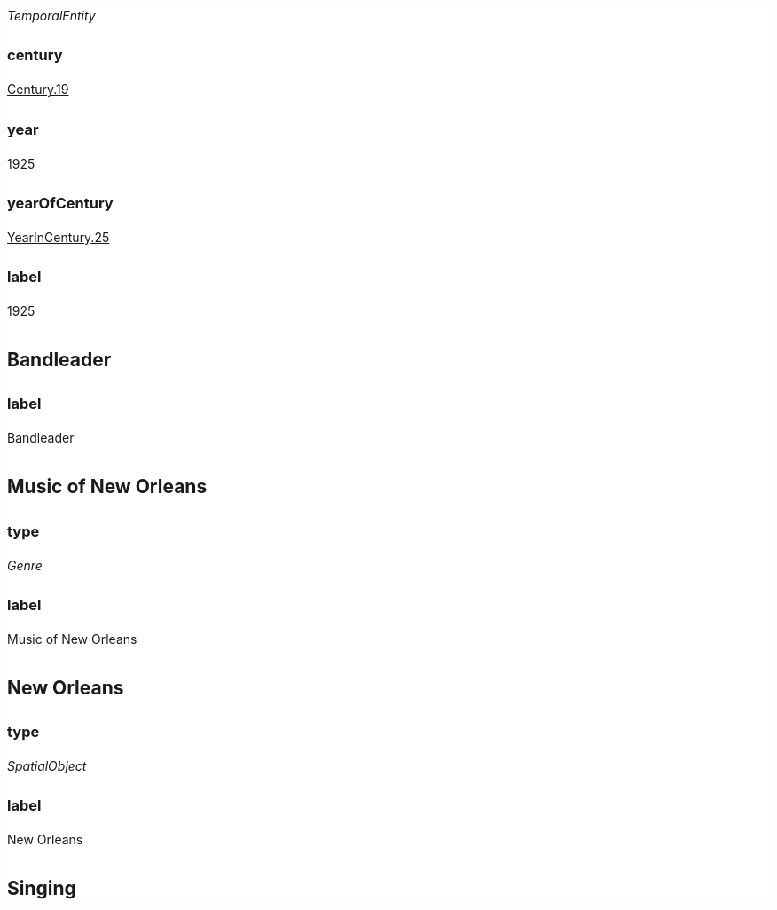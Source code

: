 
*TemporalEntity*

### century


[Century.19](#Century.19)

### year


1925

### yearOfCentury


[YearInCentury.25](#YearInCentury.25)

### label


1925

## Bandleader

### label


Bandleader

## Music of New Orleans

### type


*Genre*

### label


Music of New Orleans

## New Orleans

### type


*SpatialObject*

### label


New Orleans

## Singing
